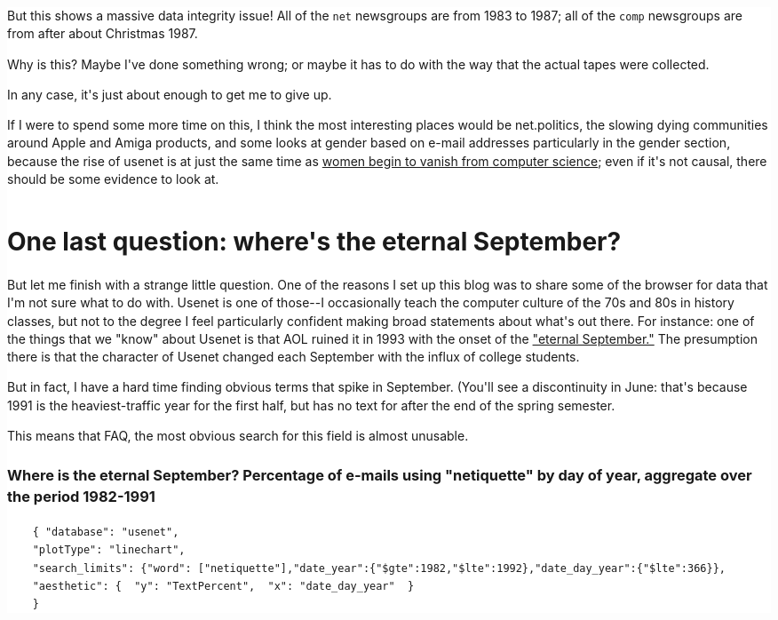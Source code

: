 But this shows a massive data integrity issue! All of the `net` newsgroups are from 1983 to 1987; all of the `comp` newsgroups are from after about Christmas 1987.

Why is this? Maybe I've done something wrong; or maybe it has to do with the way that the actual tapes were collected.

In any case, it's just about enough to get me to give up.

If I were to spend some more time on this, I think the most
interesting places would be net.politics, the slowing dying communities around
Apple and Amiga products, and some looks at gender based on e-mail
addresses particularly in the gender section, because the rise of
usenet is at just the same time as [women begin to vanish from computer
science](http://benschmidt.org/Degrees/#CS); even if it's not causal,
there should be some evidence to look at.

# One last question: where's the eternal September?

But let me finish with a strange little question. One of the reasons I set up this blog was to share some of the browser for data that I'm not sure what to do with. Usenet is one of those--I occasionally teach the computer culture of the 70s and 80s in history classes, but not to the degree I feel particularly confident making broad statements about what's out there. For instance: one of the things that we "know" about Usenet is that AOL ruined it in 1993 with the onset of the ["eternal September."](http://en.wikipedia.org/wiki/Eternal_September) The presumption there is that the character of Usenet changed each September with the influx of college students.

But in fact, I have a hard time finding obvious terms that spike in September. (You'll see a discontinuity in June: that's because 1991 is the heaviest-traffic year for the first half, but has no text for after the end of the spring semester.

This means that FAQ, the most obvious search for this field is almost unusable.

### Where is the eternal September? Percentage of e-mails using "netiquette" by day of year, aggregate over the period 1982-1991
```{.bookworm default="SVG" filters="word:textArray" width=840 height=400 id=appearances}
	{ "database": "usenet",
	"plotType": "linechart",
	"search_limits": {"word": ["netiquette"],"date_year":{"$gte":1982,"$lte":1992},"date_day_year":{"$lte":366}},
	"aesthetic": {  "y": "TextPercent",  "x": "date_day_year"  }
	}
```
